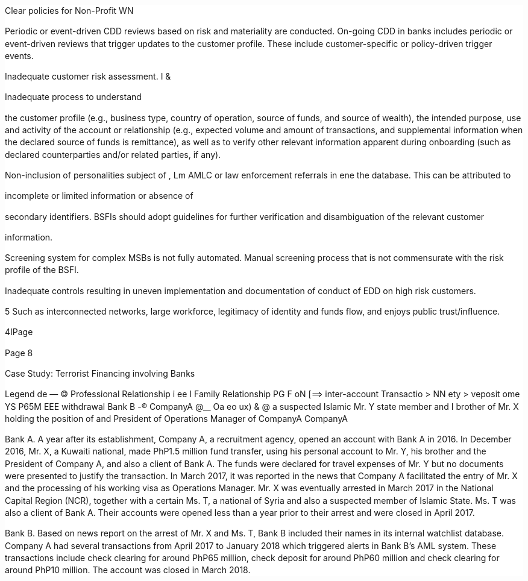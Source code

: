 Clear policies for Non-Profit WN

Periodic or event-driven CDD reviews based on risk and materiality are conducted. On-going CDD in banks includes periodic or event-driven reviews that trigger updates to the customer profile. These include customer-specific or policy-driven trigger events.

Inadequate customer risk assessment. I &

Inadequate process to understand

the customer profile (e.g., business type, country of operation, source of funds, and source of wealth), the intended purpose, use and activity of the account or relationship (e.g., expected volume and amount of transactions, and supplemental information when the declared source of funds is remittance), as well as to verify other relevant information apparent during onboarding (such as declared counterparties and/or related parties, if any).

Non-inclusion of personalities subject of , Lm AMLC or law enforcement referrals in ene the database. This can be attributed to

incomplete or limited information or absence of

secondary identifiers. BSFIs should adopt guidelines for further verification and disambiguation of the relevant customer

information.

Screening system for complex MSBs is not fully automated. Manual screening process that is not commensurate with the risk profile of the BSFI.

Inadequate controls resulting in uneven implementation and documentation of conduct of EDD on high risk customers.

5 Such as interconnected networks, large workforce, legitimacy of identity and funds flow, and enjoys public trust/influence.

4IPage

Page 8

Case Study: Terrorist Financing involving Banks

Legend de — © Professional Relationship i ee I Family Relationship PG F oN [==> inter-account Transactio > NN ety > veposit ome YS P65M EEE withdrawal Bank B -® CompanyA @__ Oa eo ux) & @ a suspected Islamic Mr. Y state member and I brother of Mr. X holding the position of and President of Operations Manager of CompanyA CompanyA

Bank A. A year after its establishment, Company A, a recruitment agency, opened an account with Bank A in 2016. In December 2016, Mr. X, a Kuwaiti national, made PhP1.5 million fund transfer, using his personal account to Mr. Y, his brother and the President of Company A, and also a client of Bank A. The funds were declared for travel expenses of Mr. Y but no documents were presented to justify the transaction. In March 2017, it was reported in the news that Company A facilitated the entry of Mr. X and the processing of his working visa as Operations Manager. Mr. X was eventually arrested in March 2017 in the National Capital Region (NCR), together with a certain Ms. T, a national of Syria and also a suspected member of Islamic State. Ms. T was also a client of Bank A. Their accounts were opened less than a year prior to their arrest and were closed in April 2017.

Bank B. Based on news report on the arrest of Mr. X and Ms. T, Bank B included their names in its internal watchlist database. Company A had several transactions from April 2017 to January 2018 which triggered alerts in Bank B’s AML system. These transactions include check clearing for around PhP65 million, check deposit for around PhP60 million and check clearing for around PhP10 million. The account was closed in March 2018.
